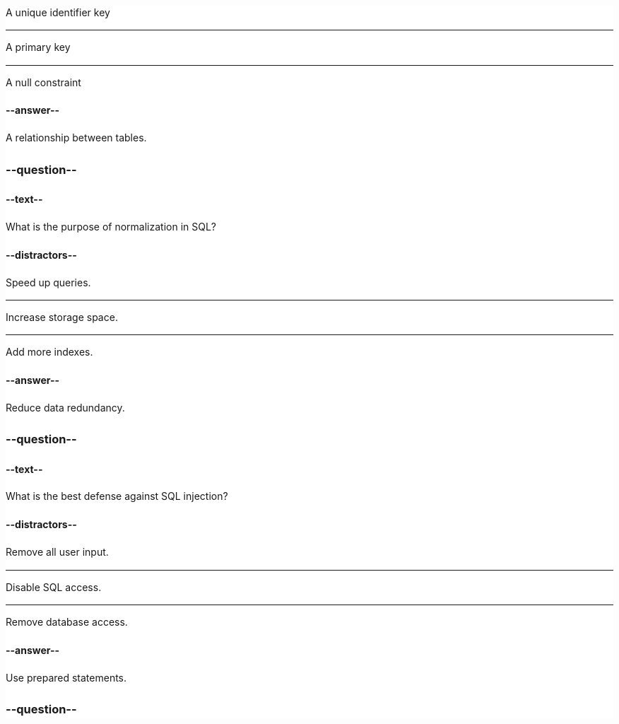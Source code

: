 A unique identifier key

---

A primary key

---

A null constraint

#### --answer--

A relationship between tables.

### --question--

#### --text--

What is the purpose of normalization in SQL?

#### --distractors--

Speed up queries.

---

Increase storage space.

---

Add more indexes.

#### --answer--

Reduce data redundancy.

### --question--

#### --text--

What is the best defense against SQL injection?

#### --distractors--

Remove all user input.

---

Disable SQL access.

---

Remove database access.

#### --answer--

Use prepared statements.

### --question--
